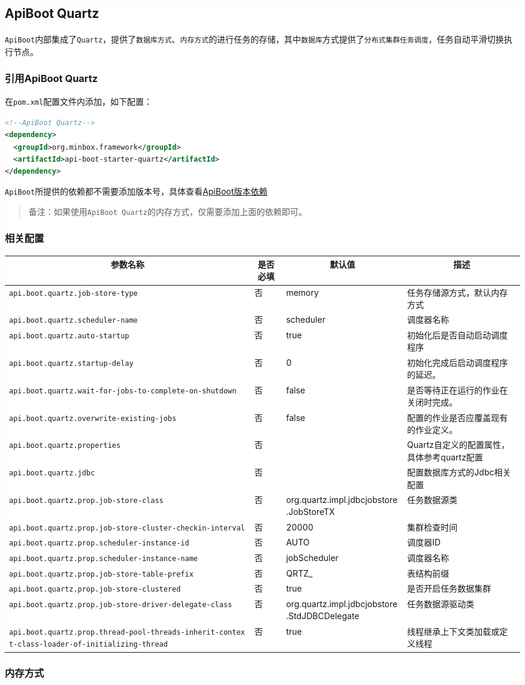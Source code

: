 ## ApiBoot Quartz

`ApiBoot`内部集成了`Quartz`，提供了`数据库方式`、`内存方式`的进行任务的存储，其中`数据库`方式提供了`分布式集群任务调度`，任务自动平滑切换执行节点。

### 引用ApiBoot Quartz

在`pom.xml`配置文件内添加，如下配置：

```xml
<!--ApiBoot Quartz-->
<dependency>
  <groupId>org.minbox.framework</groupId>
  <artifactId>api-boot-starter-quartz</artifactId>
</dependency>
```
`ApiBoot`所提供的依赖都不需要添加版本号，具体查看[ApiBoot版本依赖](https://github.com/hengboy/api-boot/blob/1.x/README.md#%E6%B7%BB%E5%8A%A0%E7%89%88%E6%9C%AC%E4%BE%9D%E8%B5%96)
>  备注：如果使用`ApiBoot Quartz`的内存方式，仅需要添加上面的依赖即可。

### 相关配置

| 参数名称                                                     | 是否必填 | 默认值                                       | 描述                                       |
| ------------------------------------------------------------ | -------- | -------------------------------------------- | ------------------------------------------ |
| `api.boot.quartz.job-store-type`                             | 否       | memory                                       | 任务存储源方式，默认内存方式               |
| `api.boot.quartz.scheduler-name`                             | 否       | scheduler                                    | 调度器名称                                 |
| `api.boot.quartz.auto-startup`                               | 否       | true                                         | 初始化后是否自动启动调度程序               |
| `api.boot.quartz.startup-delay`                              | 否       | 0                                            | 初始化完成后启动调度程序的延迟。           |
| `api.boot.quartz.wait-for-jobs-to-complete-on-shutdown`      | 否       | false                                        | 是否等待正在运行的作业在关闭时完成。       |
| `api.boot.quartz.overwrite-existing-jobs`                    | 否       | false                                        | 配置的作业是否应覆盖现有的作业定义。       |
| `api.boot.quartz.properties`                                 | 否       |                                              | Quartz自定义的配置属性，具体参考quartz配置 |
| `api.boot.quartz.jdbc`                                       | 否       |                                              | 配置数据库方式的Jdbc相关配置               |
| `api.boot.quartz.prop.job-store-class`                       | 否       | org.quartz.impl.jdbcjobstore.JobStoreTX      | 任务数据源类                               |
| `api.boot.quartz.prop.job-store-cluster-checkin-interval`    | 否       | 20000                                        | 集群检查时间                               |
| `api.boot.quartz.prop.scheduler-instance-id`                 | 否       | AUTO                                         | 调度器ID                                   |
| `api.boot.quartz.prop.scheduler-instance-name`               | 否       | jobScheduler                                 | 调度器名称                                 |
| `api.boot.quartz.prop.job-store-table-prefix`                | 否       | QRTZ_                                        | 表结构前缀                                 |
| `api.boot.quartz.prop.job-store-clustered`                   | 否       | true                                         | 是否开启任务数据集群                       |
| `api.boot.quartz.prop.job-store-driver-delegate-class`       | 否       | org.quartz.impl.jdbcjobstore.StdJDBCDelegate | 任务数据源驱动类                           |
| `api.boot.quartz.prop.thread-pool-threads-inherit-context-class-loader-of-initializing-thread` | 否       | true                                         | 线程继承上下文类加载或定义线程             |

### 内存方式
